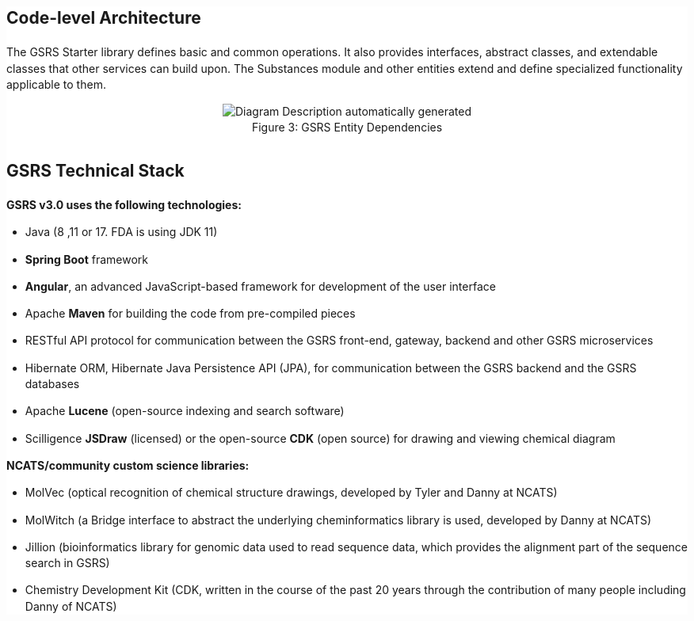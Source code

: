 
## Code-level Architecture

The GSRS Starter library defines basic and common operations. It also
provides interfaces, abstract classes, and extendable classes that other
services can build upon. The Substances module and other entities extend
and define specialized functionality applicable to
them.

<div align="center">
<img src="https://github.com/ncats/gsrs-ci/blob/gsrs-example-deployment/docs/images/arch_image3.png" alt="Diagram Description automatically generated" width=85% />
</div>
<div align="center">
Figure 3: GSRS Entity Dependencies
</div>

## GSRS Technical Stack

**<span class="underline">GSRS v3.0 uses the following technologies:
</span>**

-   Java (8 ,11 or 17. FDA is using JDK 11)

-   **Spring Boot** framework

-   **Angular**, an advanced JavaScript-based framework for development
    of the user interface

-   Apache **Maven** for building the code from pre-compiled pieces

-   RESTful API protocol for communication between the GSRS front-end,
    gateway, backend and other GSRS microservices

-   Hibernate ORM, Hibernate Java Persistence API (JPA), for
    communication between the GSRS backend and the GSRS databases

-   Apache **Lucene** (open-source indexing and search software)

-   Scilligence **JSDraw** (licensed) or the open-source **CDK** (open
    source) for drawing and viewing chemical diagram

**<span class="underline">NCATS/community custom science libraries:
</span>**

-   MolVec (optical recognition of chemical structure drawings,
    developed by Tyler and Danny at NCATS)

-   MolWitch (a Bridge interface to abstract the underlying
    cheminformatics library is used, developed by Danny at NCATS)

-   Jillion (bioinformatics library for genomic data used to read
    sequence data, which provides the alignment part of the sequence
    search in GSRS)

-   Chemistry Development Kit (CDK, written in the course of the past 20
    years through the contribution of many people including Danny of
    NCATS)
